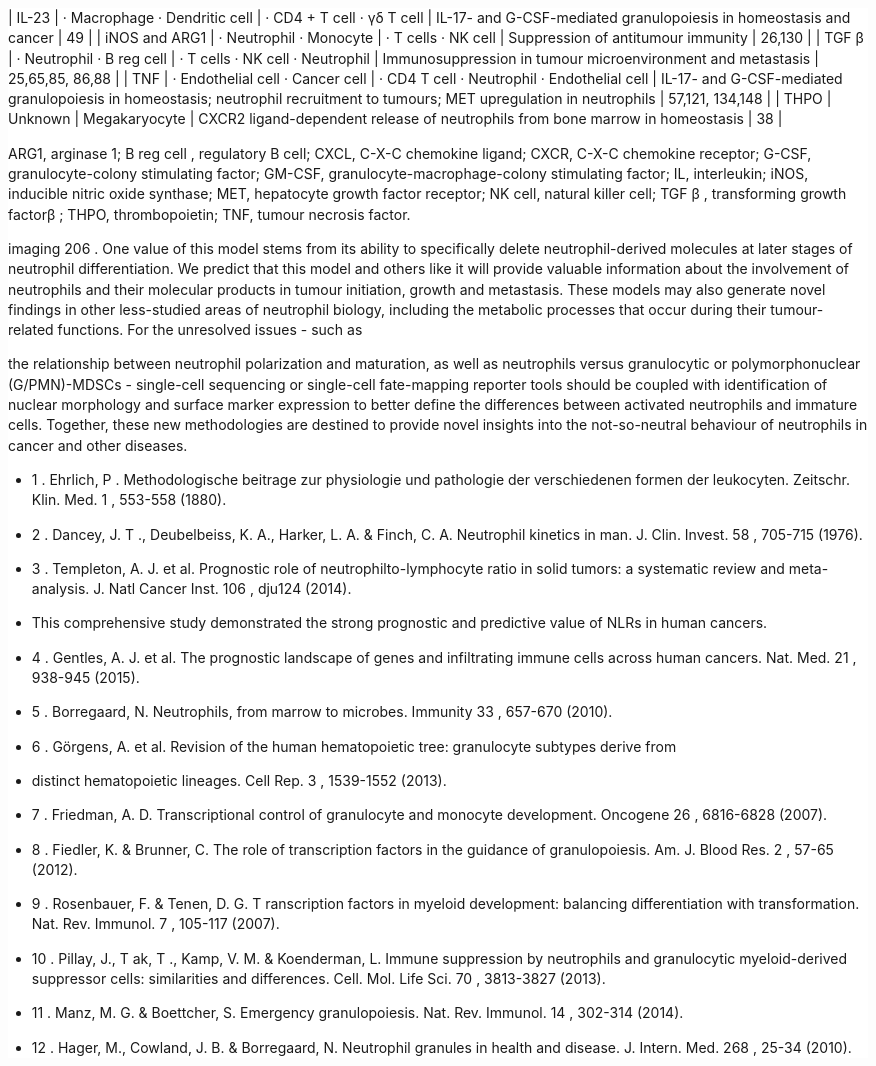 | IL-23                            | ·  Macrophage ·  Dendritic cell                     | ·  CD4 +  T cell ·  γδ  T cell                  | IL-17- and G-CSF-mediated granulopoiesis in  homeostasis and cancer                                                           | 49                                              |
| iNOS and  ARG1                   | ·  Neutrophil ·  Monocyte                           | ·  T cells ·  NK cell                           | Suppression of antitumour immunity                                                                                            | 26,130                                          |
| TGF β                            | ·  Neutrophil ·  B reg  cell                        | ·  T cells ·  NK cell ·  Neutrophil             | Immunosuppression in tumour  microenvironment and metastasis                                                                  | 25,65,85,  86,88                                |
| TNF                              | ·  Endothelial cell ·  Cancer cell                  | ·  CD4 T cell ·  Neutrophil ·  Endothelial cell | IL-17- and G-CSF-mediated granulopoiesis  in homeostasis; neutrophil recruitment to  tumours; MET upregulation in neutrophils | 57,121,  134,148                                |
| THPO                             | Unknown                                             | Megakaryocyte                                   | CXCR2 ligand-dependent release of  neutrophils from bone marrow in homeostasis                                                | 38                                              |

ARG1, arginase 1; B reg cell , regulatory B cell; CXCL, C-X-C chemokine ligand; CXCR, C-X-C chemokine receptor; G-CSF, granulocyte-colony stimulating factor; GM-CSF, granulocyte-macrophage-colony stimulating factor; IL, interleukin; iNOS, inducible nitric oxide synthase; MET, hepatocyte growth factor receptor; NK cell, natural killer cell; TGF β , transforming growth factorβ ; THPO, thrombopoietin; TNF, tumour necrosis factor.

imaging 206 . One value of this model stems from its ability to specifically delete neutrophil-derived molecules at later stages of neutrophil differentiation. We predict that this model and others like it will provide valuable information about the involvement of neutrophils and their molecular products in tumour initiation, growth and metastasis. These models may also generate novel findings in other less-studied areas of neutrophil biology, including the metabolic processes that occur during their tumour-related functions. For the unresolved issues - such as

the relationship between neutrophil polarization and maturation, as well as neutrophils versus granulocytic or polymorphonuclear (G/PMN)-MDSCs - single-cell sequencing or single-cell fate-mapping reporter tools should be coupled with identification of nuclear morphology and surface marker expression to better define the differences between activated neutrophils and immature cells. Together, these new methodologies are destined to provide novel insights into the not-so-neutral behaviour of neutrophils in cancer and other diseases.

- 1 . Ehrlich, P . Methodologische beitrage zur physiologie und pathologie der verschiedenen formen der leukocyten. Zeitschr. Klin. Med. 1 , 553-558 (1880).
- 2 . Dancey, J. T ., Deubelbeiss, K. A., Harker, L. A. &amp; Finch, C. A. Neutrophil kinetics in man. J. Clin. Invest. 58 , 705-715 (1976).
- 3 . Templeton, A. J. et al. Prognostic role of neutrophilto-lymphocyte ratio in solid tumors: a systematic review and meta-analysis. J. Natl Cancer Inst. 106 , dju124 (2014).
- This comprehensive study demonstrated the strong prognostic and predictive value of NLRs in human cancers.
- 4 . Gentles, A. J. et al. The prognostic landscape of genes and infiltrating immune cells across human cancers. Nat. Med. 21 , 938-945 (2015).
- 5 . Borregaard, N. Neutrophils, from marrow to microbes. Immunity 33 , 657-670 (2010).
- 6 . Görgens, A. et al. Revision of the human hematopoietic tree: granulocyte subtypes derive from

- distinct hematopoietic lineages. Cell Rep. 3 , 1539-1552 (2013).
- 7 . Friedman, A. D. Transcriptional control of granulocyte and monocyte development. Oncogene 26 , 6816-6828 (2007).
- 8 . Fiedler, K. &amp; Brunner, C. The role of transcription factors in the guidance of granulopoiesis. Am. J. Blood Res. 2 , 57-65 (2012).
- 9 . Rosenbauer, F. &amp; Tenen, D. G. T ranscription factors in myeloid development: balancing differentiation with transformation. Nat. Rev. Immunol. 7 , 105-117 (2007).
- 10 . Pillay, J., T ak, T ., Kamp, V. M. &amp; Koenderman, L. Immune suppression by neutrophils and granulocytic myeloid-derived suppressor cells: similarities and differences. Cell. Mol. Life Sci. 70 , 3813-3827 (2013).
- 11 . Manz, M. G. &amp; Boettcher, S. Emergency granulopoiesis. Nat. Rev. Immunol. 14 , 302-314 (2014).
- 12 . Hager, M., Cowland, J. B. &amp; Borregaard, N. Neutrophil granules in health and disease. J. Intern. Med. 268 , 25-34 (2010).

